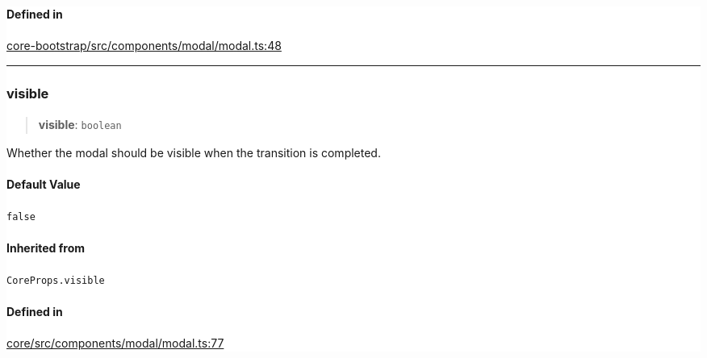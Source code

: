 #### Defined in

[core-bootstrap/src/components/modal/modal.ts:48](https://github.com/AmadeusITGroup/AgnosUI/blob/a756fca597f56d886447509d34b4215b95955f45/core-bootstrap/src/components/modal/modal.ts#L48)

***

### visible

> **visible**: `boolean`

Whether the modal should be visible when the transition is completed.

#### Default Value

`false`

#### Inherited from

`CoreProps.visible`

#### Defined in

[core/src/components/modal/modal.ts:77](https://github.com/AmadeusITGroup/AgnosUI/blob/a756fca597f56d886447509d34b4215b95955f45/core/src/components/modal/modal.ts#L77)
